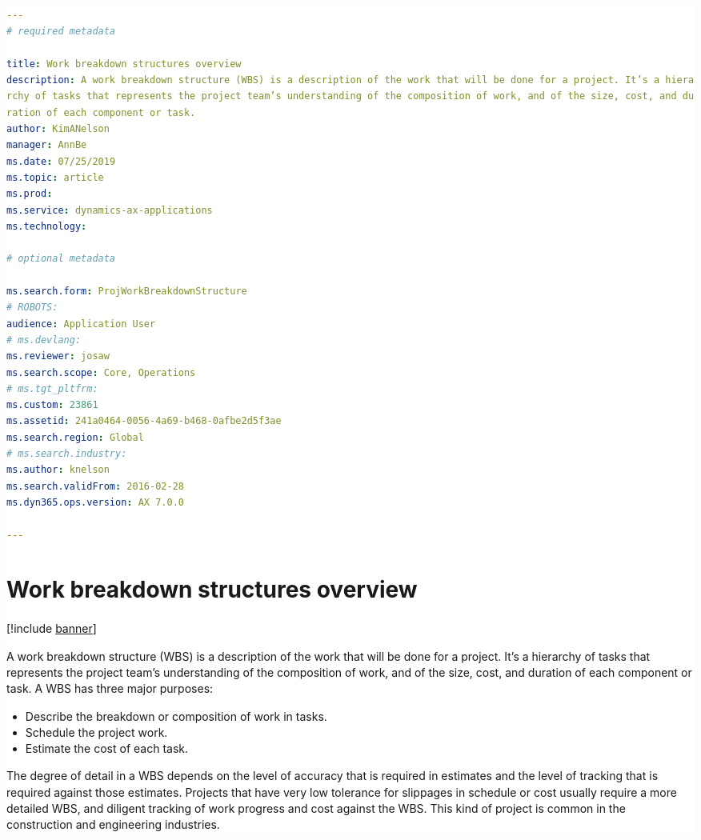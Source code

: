 ```yaml
---
# required metadata

title: Work breakdown structures overview
description: A work breakdown structure (WBS) is a description of the work that will be done for a project. It’s a hierarchy of tasks that represents the project team’s understanding of the composition of work, and of the size, cost, and duration of each component or task.
author: KimANelson
manager: AnnBe
ms.date: 07/25/2019
ms.topic: article
ms.prod: 
ms.service: dynamics-ax-applications
ms.technology: 

# optional metadata

ms.search.form: ProjWorkBreakdownStructure
# ROBOTS: 
audience: Application User
# ms.devlang: 
ms.reviewer: josaw
ms.search.scope: Core, Operations
# ms.tgt_pltfrm: 
ms.custom: 23861
ms.assetid: 241a0464-0056-4a69-b468-0afbe2d5f3ae
ms.search.region: Global
# ms.search.industry: 
ms.author: knelson
ms.search.validFrom: 2016-02-28
ms.dyn365.ops.version: AX 7.0.0

---
```


# Work breakdown structures overview

[!include [banner](../includes/banner.md)]

A work breakdown structure (WBS) is a description of the work that will be done for a project. It’s a hierarchy of tasks that represents the project team’s understanding of the composition of work, and of the size, cost, and duration of each component or task. A WBS has three major purposes:

-   Describe the breakdown or composition of work in tasks.
-   Schedule the project work.
-   Estimate the cost of each task.

The degree of detail in a WBS depends on the level of accuracy that is required in estimates and the level of tracking that is required against those estimates. Projects that have very low tolerance for slippages in schedule or cost usually require a more detailed WBS, and diligent tracking of work progress and cost against the WBS. This kind of project is common in the construction and engineering industries. 
